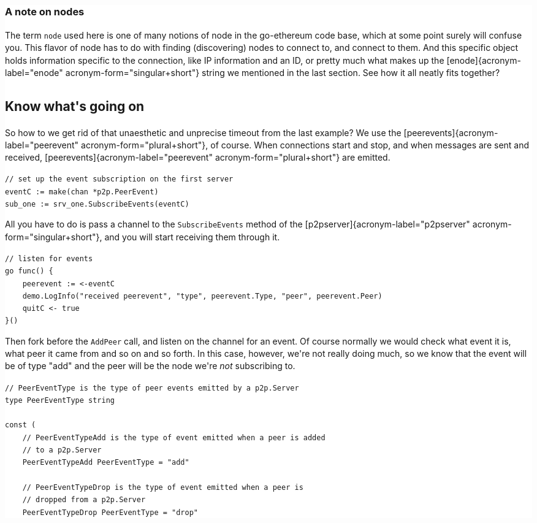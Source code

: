 ### A note on nodes

The term `node` used here is one of many notions of node in the
go-ethereum code base, which at some point surely will confuse you. This
flavor of node has to do with finding (discovering) nodes to connect to,
and connect to them. And this specific object holds information specific
to the connection, like IP information and an ID, or pretty much what
makes up the [enode]{acronym-label="enode"
acronym-form="singular+short"} string we mentioned in the last section.
See how it all neatly fits together?

## Know what's going on

So how to we get rid of that unaesthetic and unprecise timeout from the
last example? We use the [peerevents]{acronym-label="peerevent"
acronym-form="plural+short"}, of course. When connections start and
stop, and when messages are sent and received,
[peerevents]{acronym-label="peerevent" acronym-form="plural+short"} are
emitted.

    // set up the event subscription on the first server
    eventC := make(chan *p2p.PeerEvent)
    sub_one := srv_one.SubscribeEvents(eventC)

All you have to do is pass a channel to the `SubscribeEvents` method of
the [p2pserver]{acronym-label="p2pserver"
acronym-form="singular+short"}, and you will start receiving them
through it.

    // listen for events
    go func() {
    	peerevent := <-eventC
    	demo.LogInfo("received peerevent", "type", peerevent.Type, "peer", peerevent.Peer)
    	quitC <- true
    }()

Then fork before the `AddPeer` call, and listen on the channel for an
event. Of course normally we would check what event it is, what peer it
came from and so on and so forth. In this case, however, we're not
really doing much, so we know that the event will be of type "add" and
the peer will be the node we're _not_ subscribing to.

    // PeerEventType is the type of peer events emitted by a p2p.Server
    type PeerEventType string

    const (
    	// PeerEventTypeAdd is the type of event emitted when a peer is added
    	// to a p2p.Server
    	PeerEventTypeAdd PeerEventType = "add"

    	// PeerEventTypeDrop is the type of event emitted when a peer is
    	// dropped from a p2p.Server
    	PeerEventTypeDrop PeerEventType = "drop"
